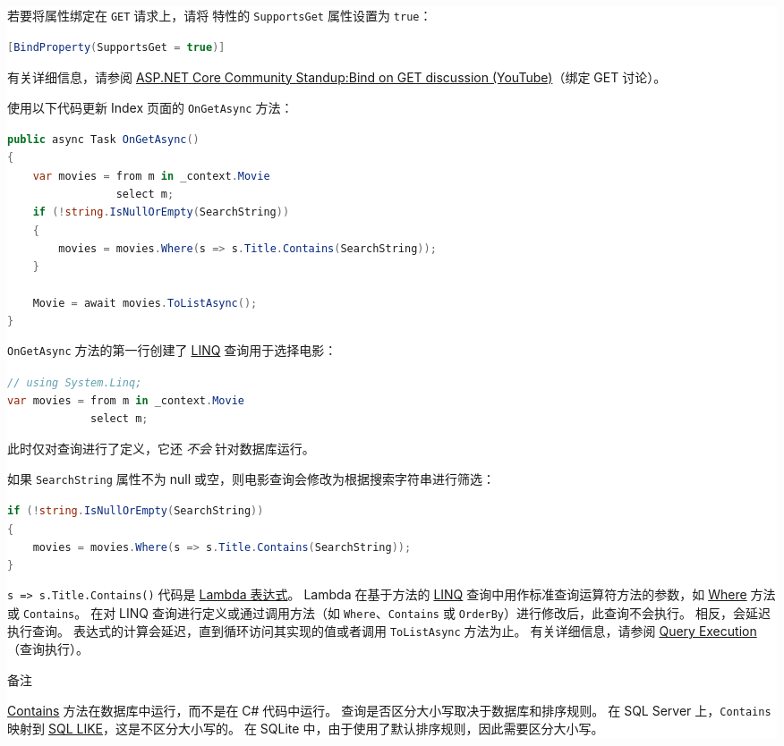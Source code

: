 若要将属性绑定在 `GET` 请求上，请将 [](https://docs.microsoft.com/zh-cn/dotnet/api/microsoft.aspnetcore.mvc.bindpropertyattribute) 特性的 `SupportsGet` 属性设置为 `true`：

```csharp
[BindProperty(SupportsGet = true)]
```

有关详细信息，请参阅 [ASP.NET Core Community Standup:Bind on GET discussion (YouTube)](https://www.youtube.com/watch?v=p7iHB9V-KVU&feature=youtu.be&t=54m27s)（绑定 GET 讨论）。

使用以下代码更新 Index 页面的 `OnGetAsync` 方法：

```csharp
public async Task OnGetAsync()
{
    var movies = from m in _context.Movie
                 select m;
    if (!string.IsNullOrEmpty(SearchString))
    {
        movies = movies.Where(s => s.Title.Contains(SearchString));
    }

    Movie = await movies.ToListAsync();
}
```

`OnGetAsync` 方法的第一行创建了 [LINQ](https://docs.microsoft.com/zh-cn/dotnet/csharp/programming-guide/concepts/linq/) 查询用于选择电影：

```csharp
// using System.Linq;
var movies = from m in _context.Movie
             select m;
```

此时仅对查询进行了定义，它还 *不会* 针对数据库运行。

如果 `SearchString` 属性不为 null 或空，则电影查询会修改为根据搜索字符串进行筛选：

```csharp
if (!string.IsNullOrEmpty(SearchString))
{
    movies = movies.Where(s => s.Title.Contains(SearchString));
}
```

`s => s.Title.Contains()` 代码是 [Lambda 表达式](https://docs.microsoft.com/zh-cn/dotnet/csharp/programming-guide/statements-expressions-operators/lambda-expressions)。 Lambda 在基于方法的 [LINQ](https://docs.microsoft.com/zh-cn/dotnet/csharp/programming-guide/concepts/linq/) 查询中用作标准查询运算符方法的参数，如 [Where](https://docs.microsoft.com/zh-cn/dotnet/csharp/programming-guide/concepts/linq/query-syntax-and-method-syntax-in-linq) 方法或 `Contains`。 在对 LINQ 查询进行定义或通过调用方法（如 `Where`、`Contains` 或 `OrderBy`）进行修改后，此查询不会执行。 相反，会延迟执行查询。 表达式的计算会延迟，直到循环访问其实现的值或者调用 `ToListAsync` 方法为止。 有关详细信息，请参阅 [Query Execution](https://docs.microsoft.com/zh-cn/dotnet/framework/data/adonet/ef/language-reference/query-execution)（查询执行）。

 备注

[Contains](https://docs.microsoft.com/zh-cn/dotnet/api/system.data.objects.dataclasses.entitycollection-1.contains) 方法在数据库中运行，而不是在 C# 代码中运行。 查询是否区分大小写取决于数据库和排序规则。 在 SQL Server 上，`Contains` 映射到 [SQL LIKE](https://docs.microsoft.com/zh-cn/sql/t-sql/language-elements/like-transact-sql)，这是不区分大小写的。 在 SQLite 中，由于使用了默认排序规则，因此需要区分大小写。
